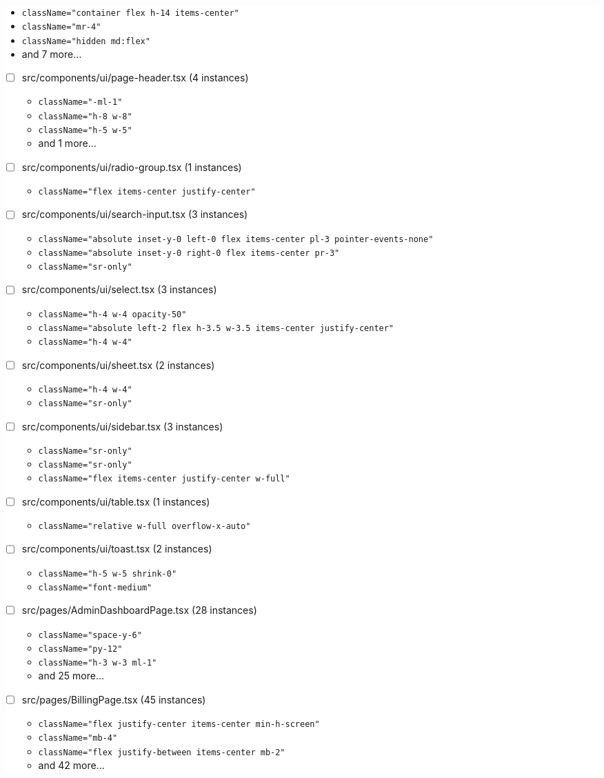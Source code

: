   - `className="container flex h-14 items-center"`
  - `className="mr-4"`
  - `className="hidden md:flex"`
  - and 7 more...

- [ ] src/components/ui/page-header.tsx (4 instances)

  - `className="-ml-1"`
  - `className="h-8 w-8"`
  - `className="h-5 w-5"`
  - and 1 more...

- [ ] src/components/ui/radio-group.tsx (1 instances)

  - `className="flex items-center justify-center"`

- [ ] src/components/ui/search-input.tsx (3 instances)

  - `className="absolute inset-y-0 left-0 flex items-center pl-3 pointer-events-none"`
  - `className="absolute inset-y-0 right-0 flex items-center pr-3"`
  - `className="sr-only"`

- [ ] src/components/ui/select.tsx (3 instances)

  - `className="h-4 w-4 opacity-50"`
  - `className="absolute left-2 flex h-3.5 w-3.5 items-center justify-center"`
  - `className="h-4 w-4"`

- [ ] src/components/ui/sheet.tsx (2 instances)

  - `className="h-4 w-4"`
  - `className="sr-only"`

- [ ] src/components/ui/sidebar.tsx (3 instances)

  - `className="sr-only"`
  - `className="sr-only"`
  - `className="flex items-center justify-center w-full"`

- [ ] src/components/ui/table.tsx (1 instances)

  - `className="relative w-full overflow-x-auto"`

- [ ] src/components/ui/toast.tsx (2 instances)

  - `className="h-5 w-5 shrink-0"`
  - `className="font-medium"`

- [ ] src/pages/AdminDashboardPage.tsx (28 instances)

  - `className="space-y-6"`
  - `className="py-12"`
  - `className="h-3 w-3 ml-1"`
  - and 25 more...

- [ ] src/pages/BillingPage.tsx (45 instances)

  - `className="flex justify-center items-center min-h-screen"`
  - `className="mb-4"`
  - `className="flex justify-between items-center mb-2"`
  - and 42 more...
